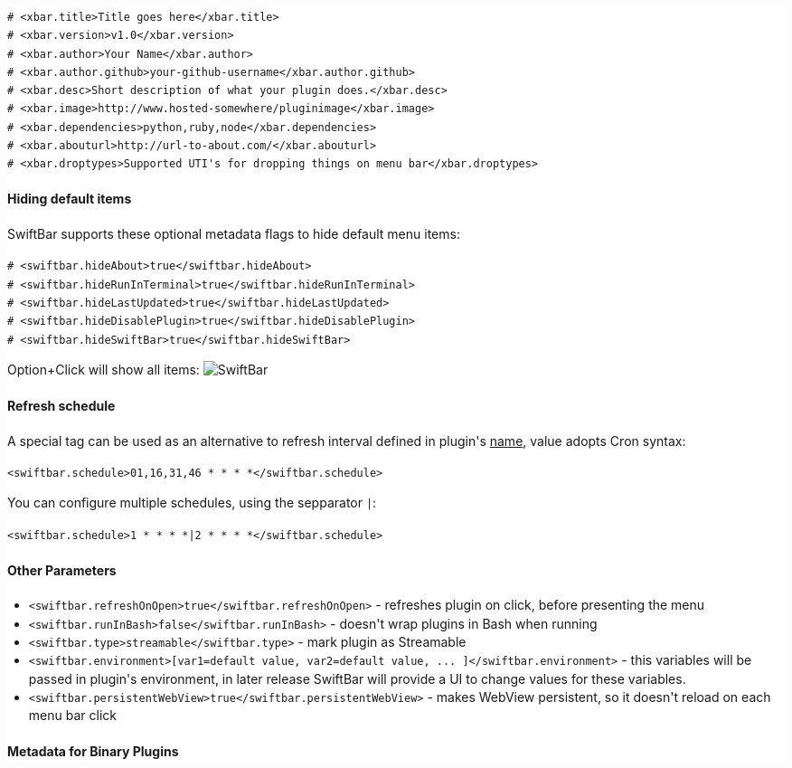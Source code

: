 ```
# <xbar.title>Title goes here</xbar.title>
# <xbar.version>v1.0</xbar.version>
# <xbar.author>Your Name</xbar.author>
# <xbar.author.github>your-github-username</xbar.author.github>
# <xbar.desc>Short description of what your plugin does.</xbar.desc>
# <xbar.image>http://www.hosted-somewhere/pluginimage</xbar.image>
# <xbar.dependencies>python,ruby,node</xbar.dependencies>
# <xbar.abouturl>http://url-to-about.com/</xbar.abouturl>
# <xbar.droptypes>Supported UTI's for dropping things on menu bar</xbar.droptypes>
```

#### Hiding default items

SwiftBar supports these optional metadata flags to hide default menu items:

```
# <swiftbar.hideAbout>true</swiftbar.hideAbout>
# <swiftbar.hideRunInTerminal>true</swiftbar.hideRunInTerminal>
# <swiftbar.hideLastUpdated>true</swiftbar.hideLastUpdated>
# <swiftbar.hideDisablePlugin>true</swiftbar.hideDisablePlugin>
# <swiftbar.hideSwiftBar>true</swiftbar.hideSwiftBar>
```

Option+Click will show all items:
![SwiftBar](https://user-images.githubusercontent.com/222100/101261866-267e2780-3708-11eb-9042-a57ad0ac6c78.gif)

#### Refresh schedule

A special tag can be used as an alternative to refresh interval defined in plugin's [name](#plugin-naming), value adopts Cron syntax:

```
<swiftbar.schedule>01,16,31,46 * * * *</swiftbar.schedule>
```

You can configure multiple schedules, using the sepparator `|`:

```
<swiftbar.schedule>1 * * * *|2 * * * *</swiftbar.schedule>
```

#### Other Parameters

- `<swiftbar.refreshOnOpen>true</swiftbar.refreshOnOpen>` - refreshes plugin on click, before presenting the menu
- `<swiftbar.runInBash>false</swiftbar.runInBash>` - doesn't wrap plugins in Bash when running
- `<swiftbar.type>streamable</swiftbar.type>` - mark plugin as Streamable
- `<swiftbar.environment>[var1=default value, var2=default value, ... ]</swiftbar.environment>` - this variables will be passed in plugin's environment, in later release SwiftBar will provide a UI to change values for these variables.
- `<swiftbar.persistentWebView>true</swiftbar.persistentWebView>` - makes WebView persistent, so it doesn't reload on each menu bar click

#### Metadata for Binary Plugins

